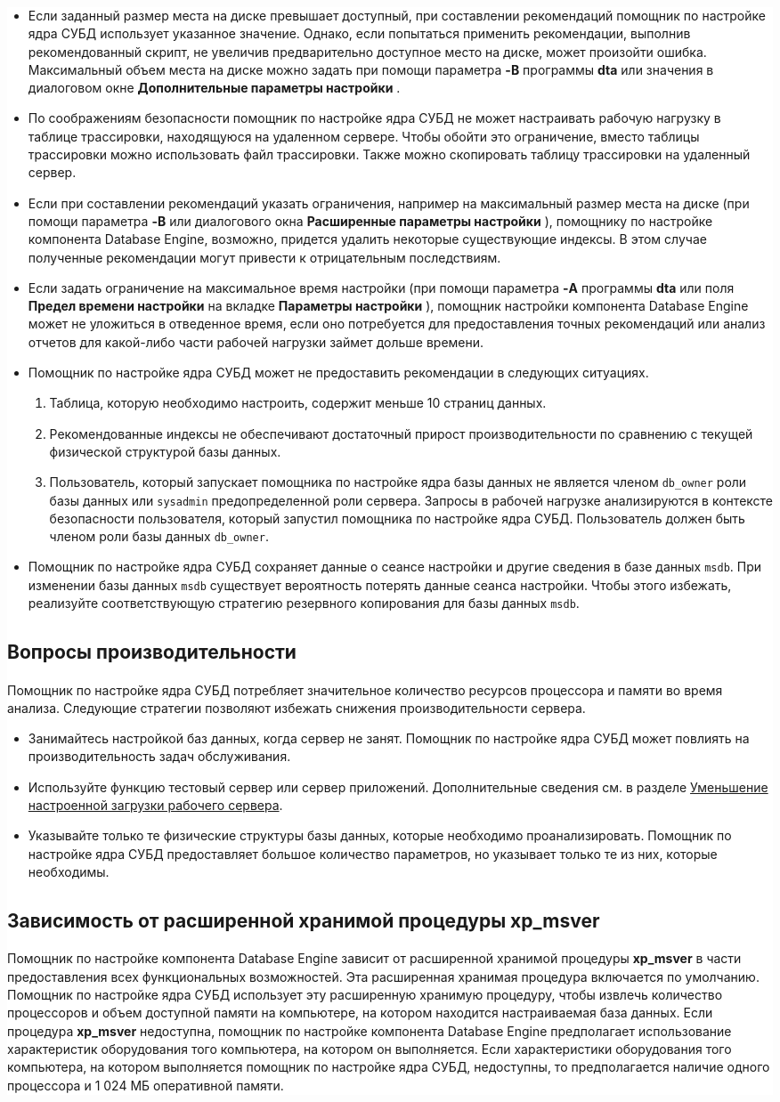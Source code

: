 -   Если заданный размер места на диске превышает доступный, при составлении рекомендаций помощник по настройке ядра СУБД использует указанное значение. Однако, если попытаться применить рекомендации, выполнив рекомендованный скрипт, не увеличив предварительно доступное место на диске, может произойти ошибка. Максимальный объем места на диске можно задать при помощи параметра **-B** программы **dta** или значения в диалоговом окне **Дополнительные параметры настройки** .  
  
-   По соображениям безопасности помощник по настройке ядра СУБД не может настраивать рабочую нагрузку в таблице трассировки, находящуюся на удаленном сервере. Чтобы обойти это ограничение, вместо таблицы трассировки можно использовать файл трассировки. Также можно скопировать таблицу трассировки на удаленный сервер.  
  
-   Если при составлении рекомендаций указать ограничения, например на максимальный размер места на диске (при помощи параметра **-B** или диалогового окна **Расширенные параметры настройки** ), помощнику по настройке компонента Database Engine, возможно, придется удалить некоторые существующие индексы. В этом случае полученные рекомендации могут привести к отрицательным последствиям.  
  
-   Если задать ограничение на максимальное время настройки (при помощи параметра **-A** программы **dta** или поля **Предел времени настройки** на вкладке **Параметры настройки** ), помощник настройки компонента Database Engine может не уложиться в отведенное время, если оно потребуется для предоставления точных рекомендаций или анализ отчетов для какой-либо части рабочей нагрузки займет дольше времени.  
  
-   Помощник по настройке ядра СУБД может не предоставить рекомендации в следующих ситуациях.  
  
    1.  Таблица, которую необходимо настроить, содержит меньше 10 страниц данных.  
  
    2.  Рекомендованные индексы не обеспечивают достаточный прирост производительности по сравнению с текущей физической структурой базы данных.  
  
    3.  Пользователь, который запускает помощника по настройке ядра базы данных не является членом `db_owner` роли базы данных или `sysadmin` предопределенной роли сервера. Запросы в рабочей нагрузке анализируются в контексте безопасности пользователя, который запустил помощника по настройке ядра СУБД. Пользователь должен быть членом роли базы данных `db_owner`.  
  
-   Помощник по настройке ядра СУБД сохраняет данные о сеансе настройки и другие сведения в базе данных `msdb`. При изменении базы данных `msdb` существует вероятность потерять данные сеанса настройки. Чтобы этого избежать, реализуйте соответствующую стратегию резервного копирования для базы данных `msdb`.  
  
## <a name="performance-considerations"></a>Вопросы производительности  
 Помощник по настройке ядра СУБД потребляет значительное количество ресурсов процессора и памяти во время анализа. Следующие стратегии позволяют избежать снижения производительности сервера.  
  
-   Занимайтесь настройкой баз данных, когда сервер не занят. Помощник по настройке ядра СУБД может повлиять на производительность задач обслуживания.  
  
-   Используйте функцию тестовый сервер или сервер приложений. Дополнительные сведения см. в разделе  [Уменьшение настроенной загрузки рабочего сервера](reduce-the-production-server-tuning-load.md).  
  
-   Указывайте только те физические структуры базы данных, которые необходимо проанализировать. Помощник по настройке ядра СУБД предоставляет большое количество параметров, но указывает только те из них, которые необходимы.  
  
## <a name="dependency-on-xpmsver-extended-stored-procedure"></a>Зависимость от расширенной хранимой процедуры xp_msver  
 Помощник по настройке компонента Database Engine зависит от расширенной хранимой процедуры **xp_msver** в части предоставления всех функциональных возможностей. Эта расширенная хранимая процедура включается по умолчанию. Помощник по настройке ядра СУБД использует эту расширенную хранимую процедуру, чтобы извлечь количество процессоров и объем доступной памяти на компьютере, на котором находится настраиваемая база данных. Если процедура **xp_msver** недоступна, помощник по настройке компонента Database Engine предполагает использование характеристик оборудования того компьютера, на котором он выполняется. Если характеристики оборудования того компьютера, на котором выполняется помощник по настройке ядра СУБД, недоступны, то предполагается наличие одного процессора и 1 024 МБ оперативной памяти.  
  